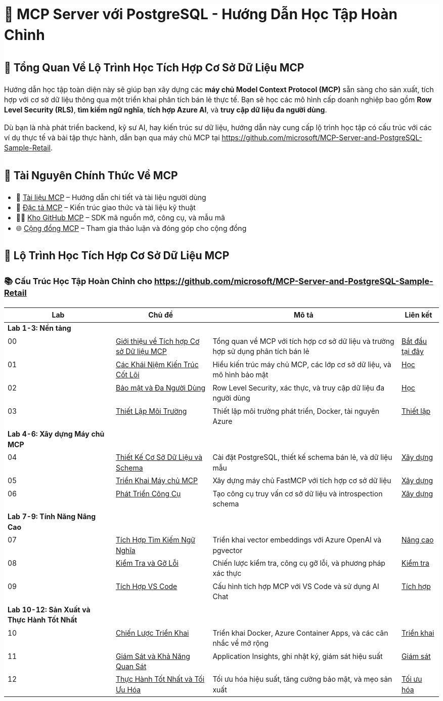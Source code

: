 
# 🚀 MCP Server với PostgreSQL - Hướng Dẫn Học Tập Hoàn Chỉnh

## 🧠 Tổng Quan Về Lộ Trình Học Tích Hợp Cơ Sở Dữ Liệu MCP

Hướng dẫn học tập toàn diện này sẽ giúp bạn xây dựng các **máy chủ Model Context Protocol (MCP)** sẵn sàng cho sản xuất, tích hợp với cơ sở dữ liệu thông qua một triển khai phân tích bán lẻ thực tế. Bạn sẽ học các mô hình cấp doanh nghiệp bao gồm **Row Level Security (RLS)**, **tìm kiếm ngữ nghĩa**, **tích hợp Azure AI**, và **truy cập dữ liệu đa người dùng**.

Dù bạn là nhà phát triển backend, kỹ sư AI, hay kiến trúc sư dữ liệu, hướng dẫn này cung cấp lộ trình học tập có cấu trúc với các ví dụ thực tế và bài tập thực hành, dẫn bạn qua máy chủ MCP tại https://github.com/microsoft/MCP-Server-and-PostgreSQL-Sample-Retail.

## 🔗 Tài Nguyên Chính Thức Về MCP

- 📘 [Tài liệu MCP](https://modelcontextprotocol.io/) – Hướng dẫn chi tiết và tài liệu người dùng
- 📜 [Đặc tả MCP](https://modelcontextprotocol.io/docs/) – Kiến trúc giao thức và tài liệu kỹ thuật
- 🧑‍💻 [Kho GitHub MCP](https://github.com/modelcontextprotocol) – SDK mã nguồn mở, công cụ, và mẫu mã
- 🌐 [Cộng đồng MCP](https://github.com/orgs/modelcontextprotocol/discussions) – Tham gia thảo luận và đóng góp cho cộng đồng

## 🧭 Lộ Trình Học Tích Hợp Cơ Sở Dữ Liệu MCP

### 📚 Cấu Trúc Học Tập Hoàn Chỉnh cho https://github.com/microsoft/MCP-Server-and-PostgreSQL-Sample-Retail

| Lab | Chủ đề | Mô tả | Liên kết |
|--------|-------|-------------|------|
| **Lab 1-3: Nền tảng** | | | |
| 00 | [Giới thiệu về Tích hợp Cơ sở Dữ liệu MCP](./00-Introduction/README.md) | Tổng quan về MCP với tích hợp cơ sở dữ liệu và trường hợp sử dụng phân tích bán lẻ | [Bắt đầu tại đây](./00-Introduction/README.md) |
| 01 | [Các Khái Niệm Kiến Trúc Cốt Lõi](./01-Architecture/README.md) | Hiểu kiến trúc máy chủ MCP, các lớp cơ sở dữ liệu, và mô hình bảo mật | [Học](./01-Architecture/README.md) |
| 02 | [Bảo mật và Đa Người Dùng](./02-Security/README.md) | Row Level Security, xác thực, và truy cập dữ liệu đa người dùng | [Học](./02-Security/README.md) |
| 03 | [Thiết Lập Môi Trường](./03-Setup/README.md) | Thiết lập môi trường phát triển, Docker, tài nguyên Azure | [Thiết lập](./03-Setup/README.md) |
| **Lab 4-6: Xây dựng Máy chủ MCP** | | | |
| 04 | [Thiết Kế Cơ Sở Dữ Liệu và Schema](./04-Database/README.md) | Cài đặt PostgreSQL, thiết kế schema bán lẻ, và dữ liệu mẫu | [Xây dựng](./04-Database/README.md) |
| 05 | [Triển Khai Máy chủ MCP](./05-MCP-Server/README.md) | Xây dựng máy chủ FastMCP với tích hợp cơ sở dữ liệu | [Xây dựng](./05-MCP-Server/README.md) |
| 06 | [Phát Triển Công Cụ](./06-Tools/README.md) | Tạo công cụ truy vấn cơ sở dữ liệu và introspection schema | [Xây dựng](./06-Tools/README.md) |
| **Lab 7-9: Tính Năng Nâng Cao** | | | |
| 07 | [Tích Hợp Tìm Kiếm Ngữ Nghĩa](./07-Semantic-Search/README.md) | Triển khai vector embeddings với Azure OpenAI và pgvector | [Nâng cao](./07-Semantic-Search/README.md) |
| 08 | [Kiểm Tra và Gỡ Lỗi](./08-Testing/README.md) | Chiến lược kiểm tra, công cụ gỡ lỗi, và phương pháp xác thực | [Kiểm tra](./08-Testing/README.md) |
| 09 | [Tích Hợp VS Code](./09-VS-Code/README.md) | Cấu hình tích hợp MCP với VS Code và sử dụng AI Chat | [Tích hợp](./09-VS-Code/README.md) |
| **Lab 10-12: Sản Xuất và Thực Hành Tốt Nhất** | | | |
| 10 | [Chiến Lược Triển Khai](./10-Deployment/README.md) | Triển khai Docker, Azure Container Apps, và các cân nhắc về mở rộng | [Triển khai](./10-Deployment/README.md) |
| 11 | [Giám Sát và Khả Năng Quan Sát](./11-Monitoring/README.md) | Application Insights, ghi nhật ký, giám sát hiệu suất | [Giám sát](./11-Monitoring/README.md) |
| 12 | [Thực Hành Tốt Nhất và Tối Ưu Hóa](./12-Best-Practices/README.md) | Tối ưu hóa hiệu suất, tăng cường bảo mật, và mẹo sản xuất | [Tối ưu hóa](./12-Best-Practices/README.md) |
